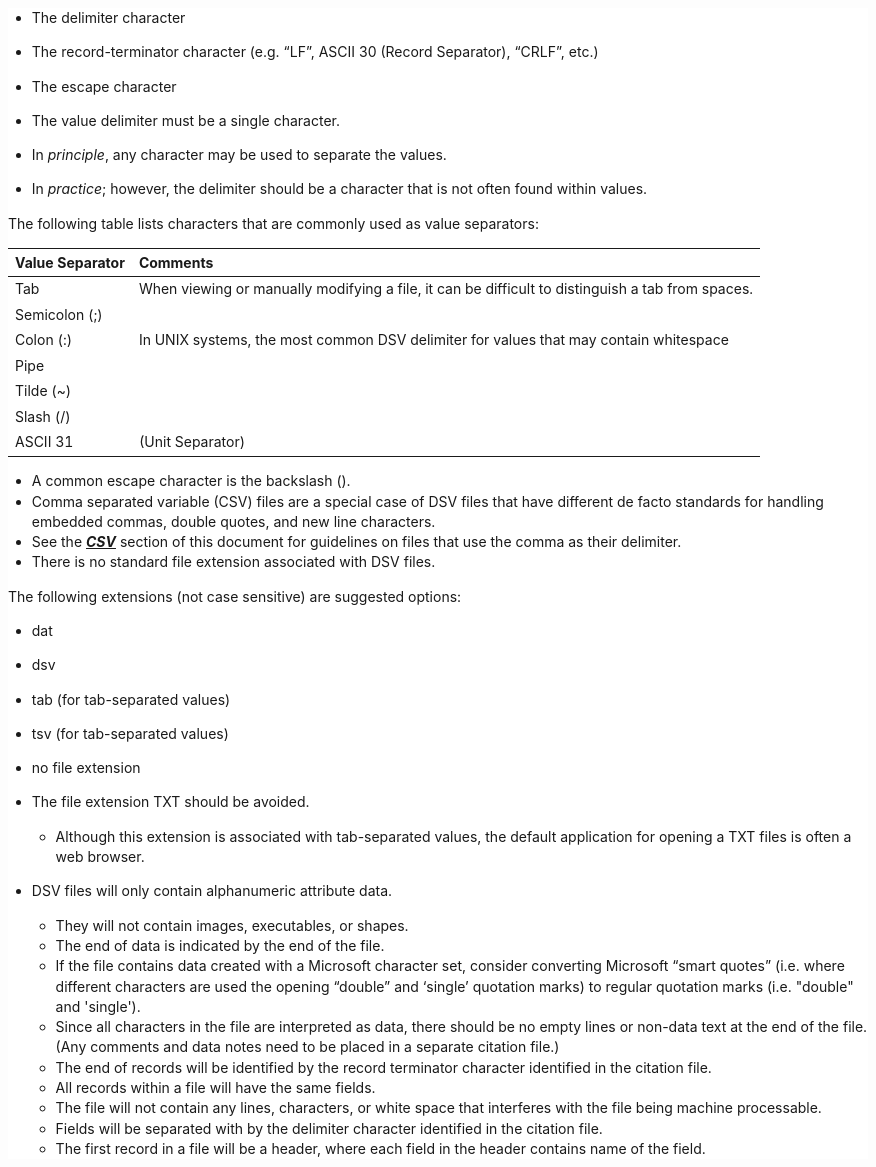    + The delimiter character
   + The record-terminator character (e.g. “LF”, ASCII 30 (Record Separator), “CRLF”, etc.)
   + The escape character
   
+ The value delimiter must be a single character.
+ In _principle_, any character may be used to separate the values.  
+ In _practice_; however, the delimiter should be a character that is not often found within values.  

The following table lists characters that are commonly used as value separators:

| Value Separator |	Comments |
|:--- |:---|
|Tab|When viewing or manually modifying a file, it can be difficult to distinguish a tab from spaces.|
|Semicolon (;)| |
|Colon (:)|In UNIX systems, the most common DSV delimiter for values that may contain whitespace|
|Pipe| |
|Tilde (~)| |
|Slash (/)| |
|ASCII 31|(Unit Separator)|

+ A common escape character is the backslash (\).
+ Comma separated variable (CSV) files are a special case of DSV files that have different de facto standards for handling embedded commas, double quotes, and new line characters.     
+ See the [**_CSV_**](#comma-separated-variable-csv) section of this document for guidelines on files that use the comma as their delimiter.
+ There is no standard file extension associated with DSV files.  

The following extensions (not case sensitive) are suggested options:

+ dat
+ dsv
+ tab (for tab-separated values)
+ tsv (for tab-separated values)
+ no file extension
+ The file extension TXT should be avoided.  
  + Although this extension is associated with tab-separated values, the default application for opening a TXT files is often a web browser.

+ DSV files will only contain alphanumeric attribute data.  
  + They will not contain images, executables, or shapes.
  + The end of data is indicated by the end of the file.
  + If the file contains data created with a Microsoft character set, consider converting Microsoft “smart quotes” (i.e. where different characters are used the opening “double” and ‘single’ quotation marks) to regular quotation marks (i.e. "double" and 'single').
  + Since all characters in the file are interpreted as data, there should be no empty lines or non-data text at the end of the file. (Any comments and data notes need to be placed in a separate citation file.)
  + The end of records will be identified by the record terminator character identified in the citation file.
  + All records within a file will have the same fields.
  + The file will not contain any lines, characters, or white space that interferes with the file being machine processable.
  + Fields will be separated with by the delimiter character identified in the citation file.
  + The first record in a file will be a header, where each field in the header contains name of the field.
